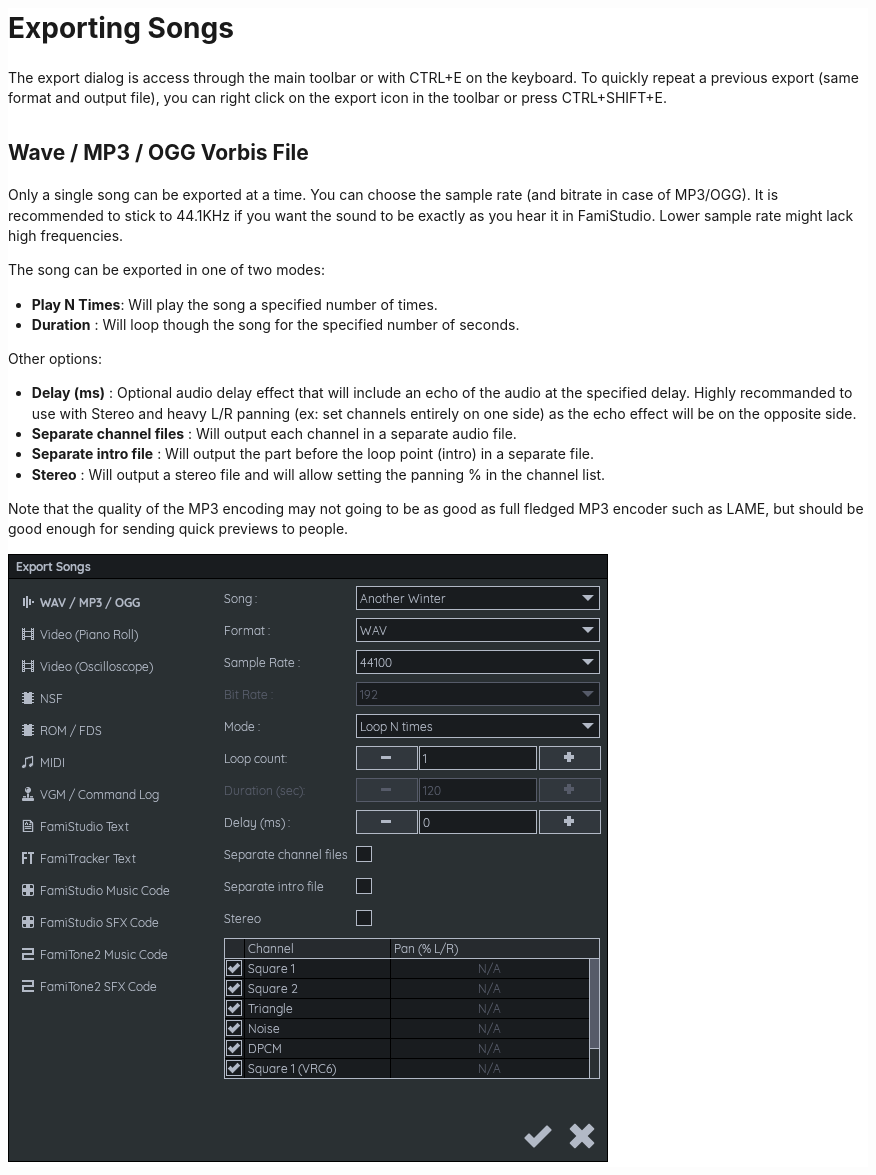 # Exporting Songs

The export dialog is access through the main toolbar or with CTRL+E on the keyboard. To quickly repeat a previous export (same format and output file), you can right click on the export icon in the toolbar or press CTRL+SHIFT+E.

## Wave / MP3 / OGG Vorbis File

Only a single song can be exported at a time. You can choose the sample rate (and bitrate in case of MP3/OGG). It is recommended to stick to 44.1KHz if you want the sound to be exactly as you hear it in FamiStudio. Lower sample rate might lack high frequencies.

The song can be exported in one of two modes:

* **Play N Times**: Will play the song a specified number of times.
* **Duration** : Will loop though the song for the specified number of seconds.

Other options:

* **Delay (ms)** : Optional audio delay effect that will include an echo of the audio at the specified delay. Highly recommanded to use with Stereo and heavy L/R panning (ex: set channels entirely on one side) as the echo effect will be on the opposite side. 
* **Separate channel files** : Will output each channel in a separate audio file.
* **Separate intro file** : Will output the part before the loop point (intro) in a separate file. 
* **Stereo** : Will output a stereo file and will allow setting the panning % in the channel list.

Note that the quality of the MP3 encoding may not going to be as good as full fledged MP3 encoder such as LAME, but should be good enough for sending quick previews to people.

![](images/ExportWav.png#center)
